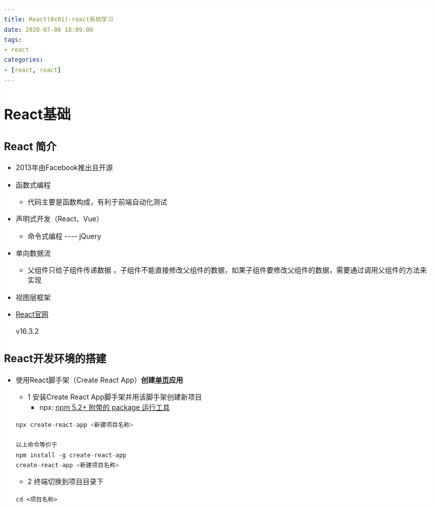 ```yaml
---
title: React(0x01)-react系统学习
date: 2020-07-08 18:09:00
tags:
- react
categories:
- [react, react]
---
```


#  React基础

## React 简介

* 2013年由Facebook推出且开源

* 函数式编程

  * 代码主要是函数构成，有利于前端自动化测试

* 声明式开发（React、Vue）

  * 命令式编程 ---- jQuery

* 单向数据流

  * 父组件只给子组件传递数据 ，子组件不能直接修改父组件的数据，如果子组件要修改父组件的数据，需要通过调用父组件的方法来实现

* 视图层框架

* [React官网]( https://zh-hans.reactjs.org/ )

  v16.3.2

## React开发环境的搭建

* 使用React脚手架（Create React App）**创建[单页](https://zh-hans.reactjs.org/docs/glossary.html#single-page-application)应用** 

  * 1 安装Create React App脚手架并用该脚手架创建新项目
    * npx:   [npm 5.2+ 附带的 package 运行工具](https://medium.com/@maybekatz/introducing-npx-an-npm-package-runner-55f7d4bd282b) 

  ```js
  npx create-react-app <新建项目名称>  
      
  以上命令等价于
  npm install -g create-react-app
  create-react-app <新建项目名称>  
  ```

  * 2 终端切换到项目目录下

  ```
  cd <项目名称>
  ```
